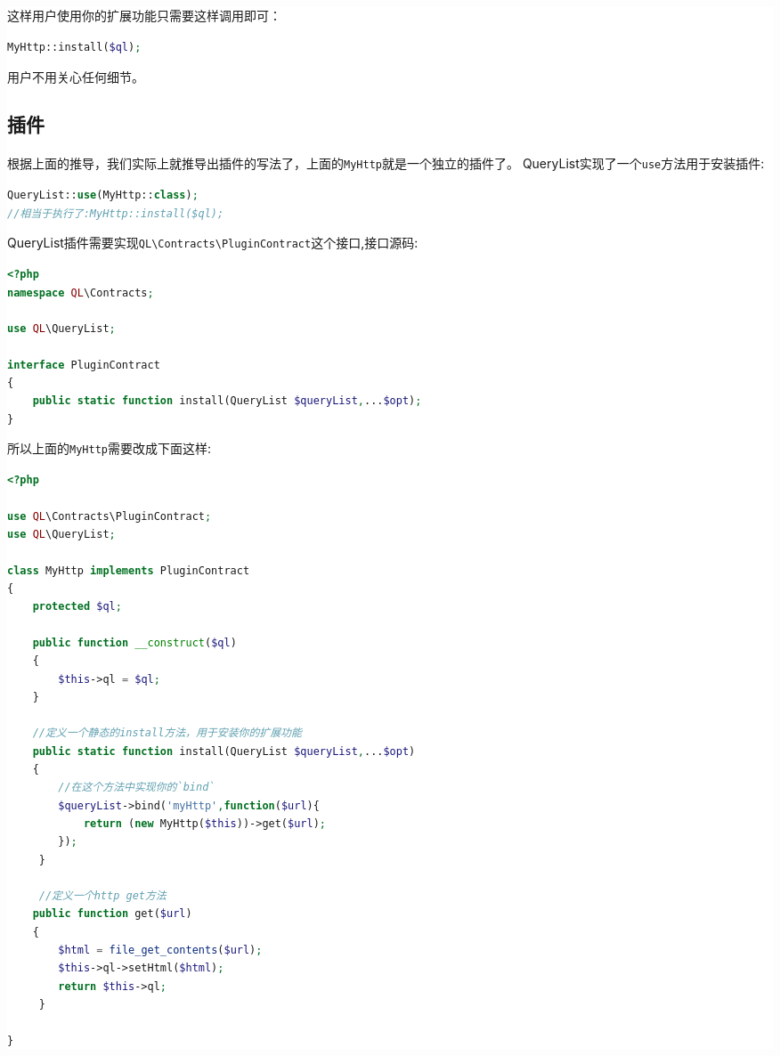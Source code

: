 这样用户使用你的扩展功能只需要这样调用即可：
```php
MyHttp::install($ql);
```
用户不用关心任何细节。

## 插件
根据上面的推导，我们实际上就推导出插件的写法了，上面的`MyHttp`就是一个独立的插件了。
QueryList实现了一个`use`方法用于安装插件:
```php
QueryList::use(MyHttp::class);
//相当于执行了:MyHttp::install($ql);
```

QueryList插件需要实现`QL\Contracts\PluginContract`这个接口,接口源码:
```php
<?php
namespace QL\Contracts;

use QL\QueryList;

interface PluginContract
{
    public static function install(QueryList $queryList,...$opt);
}
```

所以上面的`MyHttp`需要改成下面这样:
```php
<?php

use QL\Contracts\PluginContract;
use QL\QueryList;

class MyHttp implements PluginContract
{
    protected $ql;

    public function __construct($ql)
    {
        $this->ql = $ql;
    }

    //定义一个静态的install方法，用于安装你的扩展功能
    public static function install(QueryList $queryList,...$opt)
    {
        //在这个方法中实现你的`bind`
        $queryList->bind('myHttp',function($url){
            return (new MyHttp($this))->get($url);
        });
	 }

	 //定义一个http get方法
    public function get($url)
    {
        $html = file_get_contents($url);
        $this->ql->setHtml($html);
        return $this->ql;
	 }
	 
}
```
